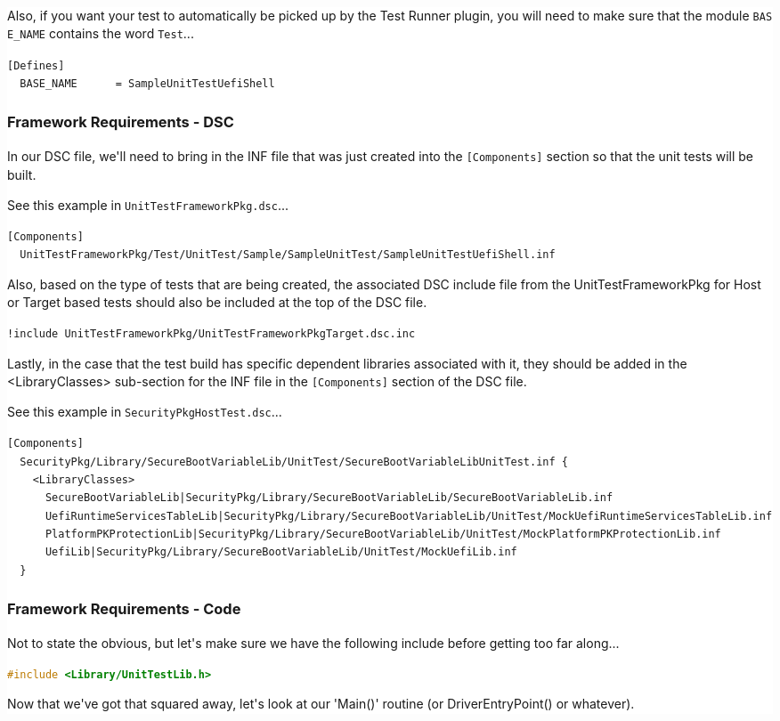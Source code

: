 Also, if you want your test to automatically be picked up by the Test Runner plugin, you will need
to make sure that the module `BASE_NAME` contains the word `Test`...

```inf
[Defines]
  BASE_NAME      = SampleUnitTestUefiShell
```

### Framework Requirements - DSC

In our DSC file, we'll need to bring in the INF file that was just created into the `[Components]`
section so that the unit tests will be built.

See this example in `UnitTestFrameworkPkg.dsc`...

```inf
[Components]
  UnitTestFrameworkPkg/Test/UnitTest/Sample/SampleUnitTest/SampleUnitTestUefiShell.inf
```

Also, based on the type of tests that are being created, the associated DSC include file from the
UnitTestFrameworkPkg for Host or Target based tests should also be included at the top of the DSC
file.

```inf
!include UnitTestFrameworkPkg/UnitTestFrameworkPkgTarget.dsc.inc
```

Lastly, in the case that the test build has specific dependent libraries associated with it,
they should be added in the \<LibraryClasses\> sub-section for the INF file in the
`[Components]` section of the DSC file.

See this example in `SecurityPkgHostTest.dsc`...

```inf
[Components]
  SecurityPkg/Library/SecureBootVariableLib/UnitTest/SecureBootVariableLibUnitTest.inf {
    <LibraryClasses>
      SecureBootVariableLib|SecurityPkg/Library/SecureBootVariableLib/SecureBootVariableLib.inf
      UefiRuntimeServicesTableLib|SecurityPkg/Library/SecureBootVariableLib/UnitTest/MockUefiRuntimeServicesTableLib.inf
      PlatformPKProtectionLib|SecurityPkg/Library/SecureBootVariableLib/UnitTest/MockPlatformPKProtectionLib.inf
      UefiLib|SecurityPkg/Library/SecureBootVariableLib/UnitTest/MockUefiLib.inf
  }
```

### Framework Requirements - Code

Not to state the obvious, but let's make sure we have the following include before getting too far along...

```c
#include <Library/UnitTestLib.h>
```

Now that we've got that squared away, let's look at our 'Main()' routine (or DriverEntryPoint() or whatever).
